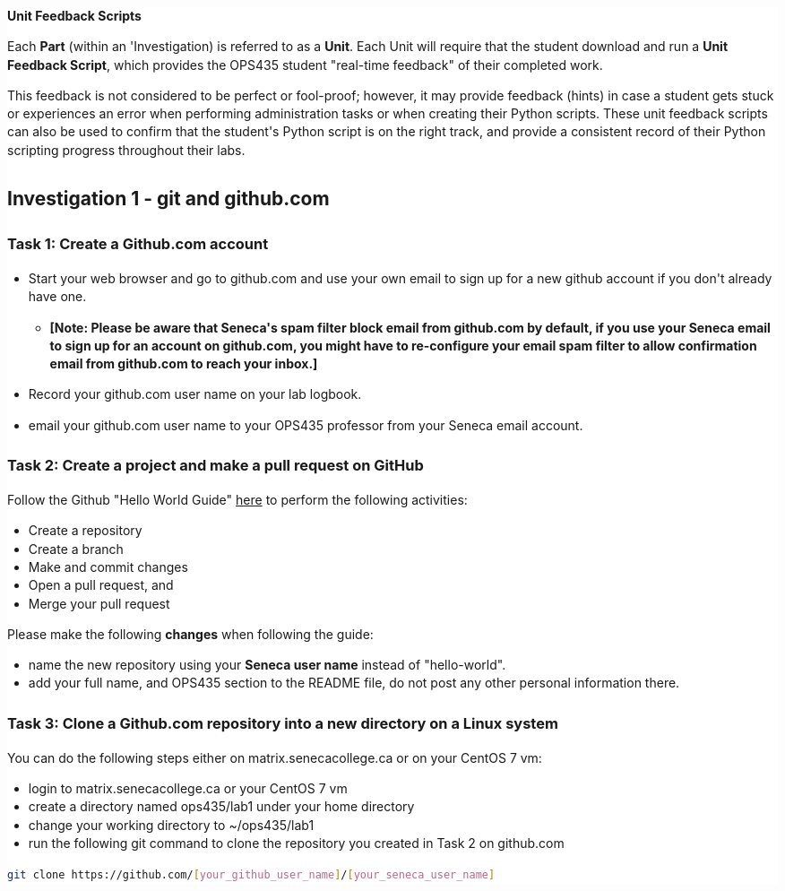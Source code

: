 **Unit Feedback Scripts**

Each **Part** (within an 'Investigation) is referred to as a **Unit**. Each Unit will require that the student download and run a **Unit Feedback Script**, which provides the OPS435 student "real-time feedback" of their completed work.

This feedback is not considered to be perfect or fool-proof; however, it may provide feedback (hints) in case a student gets stuck or experiences an error when performing administration tasks or when creating their Python scripts. These unit feedback scripts can also be used to confirm that the student's Python script is on the right track, and provide a consistent record of their Python scripting progress throughout their labs.

## Investigation 1 - git and github.com

### Task 1: Create a Github.com account

- Start your web browser and go to github.com and use your own email to sign up for a new github account if you don't already have one.

     + **\[Note: Please be aware that Seneca's spam filter block email from github.com by default, if you use your Seneca email to sign up for an account on github.com, you might have to re-configure your email spam filter to allow confirmation email from github.com to reach your inbox.\]**

- Record your github.com user name on your lab logbook.
- email your github.com user name to your OPS435 professor from your Seneca email account.

### Task 2: Create a project and make a pull request on GitHub

Follow the Github "Hello World Guide" [here](https://guides.github.com/activities/hello-world/) to perform the following activities:

- Create a repository
- Create a branch
- Make and commit changes
- Open a pull request, and
- Merge your pull request

Please make the following **changes** when following the guide:

- name the new repository using your **Seneca user name** instead of "hello-world".
- add your full name, and OPS435 section to the README file, do not post any other personal information there.

### Task 3: Clone a Github.com repository into a new directory on a Linux system

You can do the following steps either on matrix.senecacollege.ca or on your CentOS 7 vm:

- login to matrix.senecacollege.ca or your CentOS 7 vm
- create a directory named ops435/lab1 under your home directory
- change your working directory to ~/ops435/lab1
- run the following git command to clone the repository you created in Task 2 on github.com

```bash
git clone https://github.com/[your_github_user_name]/[your_seneca_user_name]
```

